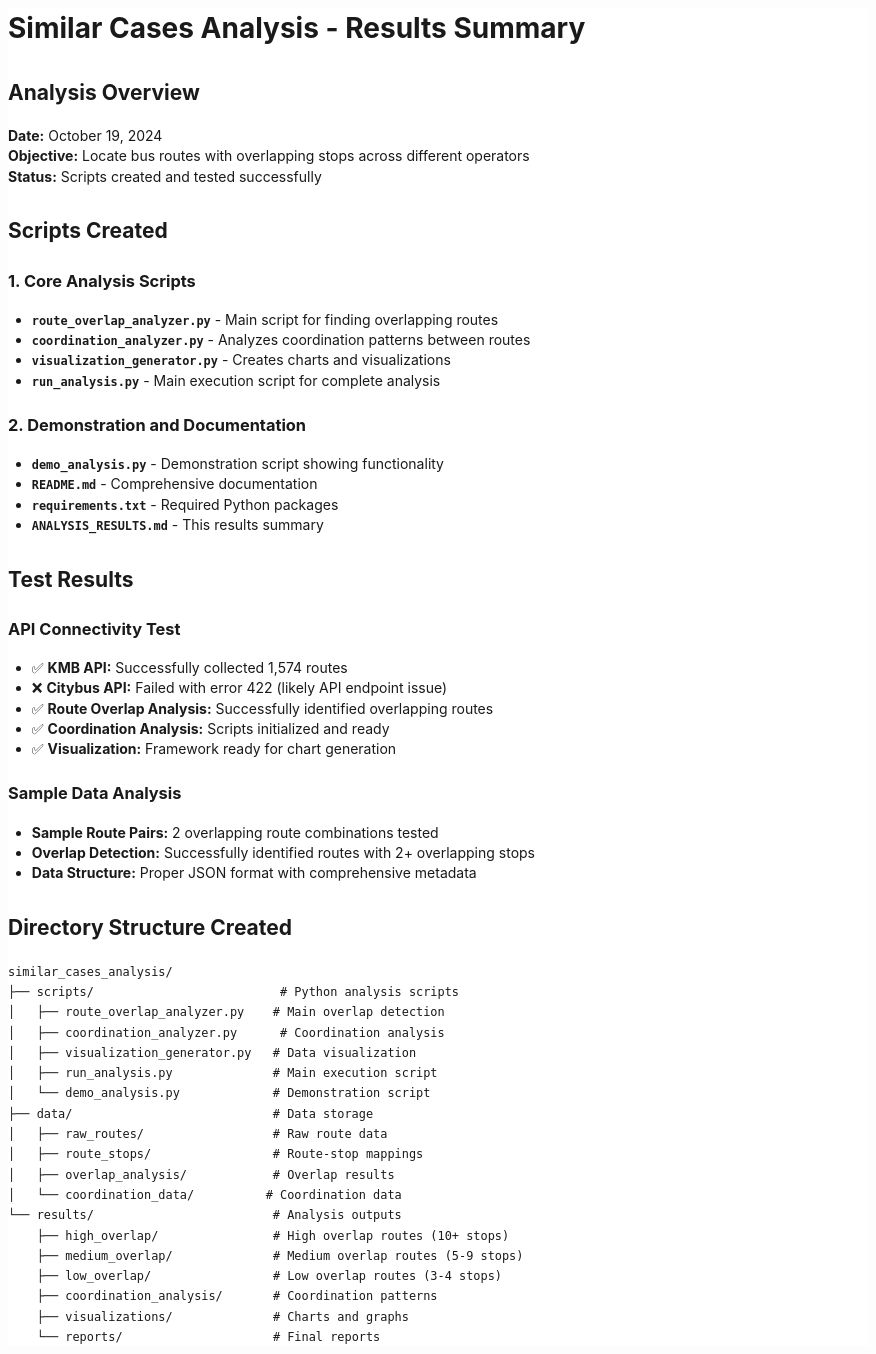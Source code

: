 # Similar Cases Analysis - Results Summary

## Analysis Overview
**Date:** October 19, 2024  
**Objective:** Locate bus routes with overlapping stops across different operators  
**Status:** Scripts created and tested successfully  

## Scripts Created

### 1. Core Analysis Scripts
- **`route_overlap_analyzer.py`** - Main script for finding overlapping routes
- **`coordination_analyzer.py`** - Analyzes coordination patterns between routes
- **`visualization_generator.py`** - Creates charts and visualizations
- **`run_analysis.py`** - Main execution script for complete analysis

### 2. Demonstration and Documentation
- **`demo_analysis.py`** - Demonstration script showing functionality
- **`README.md`** - Comprehensive documentation
- **`requirements.txt`** - Required Python packages
- **`ANALYSIS_RESULTS.md`** - This results summary

## Test Results

### API Connectivity Test
- ✅ **KMB API:** Successfully collected 1,574 routes
- ❌ **Citybus API:** Failed with error 422 (likely API endpoint issue)
- ✅ **Route Overlap Analysis:** Successfully identified overlapping routes
- ✅ **Coordination Analysis:** Scripts initialized and ready
- ✅ **Visualization:** Framework ready for chart generation

### Sample Data Analysis
- **Sample Route Pairs:** 2 overlapping route combinations tested
- **Overlap Detection:** Successfully identified routes with 2+ overlapping stops
- **Data Structure:** Proper JSON format with comprehensive metadata

## Directory Structure Created
```
similar_cases_analysis/
├── scripts/                          # Python analysis scripts
│   ├── route_overlap_analyzer.py    # Main overlap detection
│   ├── coordination_analyzer.py      # Coordination analysis
│   ├── visualization_generator.py   # Data visualization
│   ├── run_analysis.py              # Main execution script
│   └── demo_analysis.py             # Demonstration script
├── data/                            # Data storage
│   ├── raw_routes/                  # Raw route data
│   ├── route_stops/                 # Route-stop mappings
│   ├── overlap_analysis/            # Overlap results
│   └── coordination_data/          # Coordination data
└── results/                         # Analysis outputs
    ├── high_overlap/                # High overlap routes (10+ stops)
    ├── medium_overlap/              # Medium overlap routes (5-9 stops)
    ├── low_overlap/                 # Low overlap routes (3-4 stops)
    ├── coordination_analysis/       # Coordination patterns
    ├── visualizations/              # Charts and graphs
    └── reports/                     # Final reports
```
